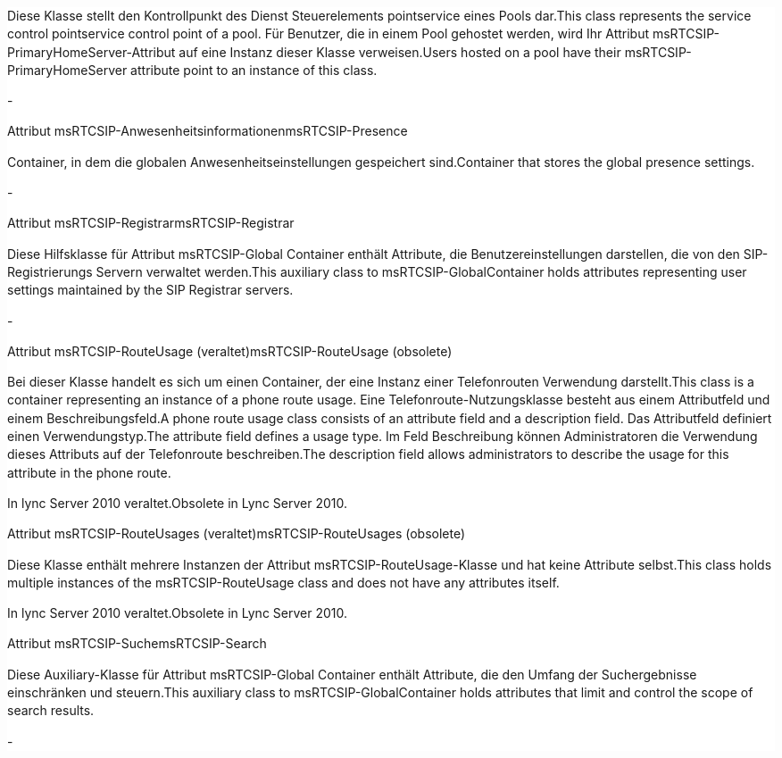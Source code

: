 <td><p><span data-ttu-id="0c83e-228">Diese Klasse stellt den Kontrollpunkt des Dienst Steuerelements pointservice eines Pools dar.</span><span class="sxs-lookup"><span data-stu-id="0c83e-228">This class represents the service control pointservice control point of a pool.</span></span> <span data-ttu-id="0c83e-229">Für Benutzer, die in einem Pool gehostet werden, wird Ihr Attribut msRTCSIP-PrimaryHomeServer-Attribut auf eine Instanz dieser Klasse verweisen.</span><span class="sxs-lookup"><span data-stu-id="0c83e-229">Users hosted on a pool have their msRTCSIP-PrimaryHomeServer attribute point to an instance of this class.</span></span></p></td>
<td><p>-</p></td>
</tr>
<tr class="even">
<td><p><span data-ttu-id="0c83e-230">Attribut msRTCSIP-Anwesenheitsinformationen</span><span class="sxs-lookup"><span data-stu-id="0c83e-230">msRTCSIP-Presence</span></span></p></td>
<td><p><span data-ttu-id="0c83e-231">Container, in dem die globalen Anwesenheitseinstellungen gespeichert sind.</span><span class="sxs-lookup"><span data-stu-id="0c83e-231">Container that stores the global presence settings.</span></span></p></td>
<td><p>-</p></td>
</tr>
<tr class="odd">
<td><p><span data-ttu-id="0c83e-232">Attribut msRTCSIP-Registrar</span><span class="sxs-lookup"><span data-stu-id="0c83e-232">msRTCSIP-Registrar</span></span></p></td>
<td><p><span data-ttu-id="0c83e-233">Diese Hilfsklasse für Attribut msRTCSIP-Global Container enthält Attribute, die Benutzereinstellungen darstellen, die von den SIP-Registrierungs Servern verwaltet werden.</span><span class="sxs-lookup"><span data-stu-id="0c83e-233">This auxiliary class to msRTCSIP-GlobalContainer holds attributes representing user settings maintained by the SIP Registrar servers.</span></span></p></td>
<td><p>-</p></td>
</tr>
<tr class="even">
<td><p><span data-ttu-id="0c83e-234">Attribut msRTCSIP-RouteUsage (veraltet)</span><span class="sxs-lookup"><span data-stu-id="0c83e-234">msRTCSIP-RouteUsage (obsolete)</span></span></p></td>
<td><p><span data-ttu-id="0c83e-235">Bei dieser Klasse handelt es sich um einen Container, der eine Instanz einer Telefonrouten Verwendung darstellt.</span><span class="sxs-lookup"><span data-stu-id="0c83e-235">This class is a container representing an instance of a phone route usage.</span></span> <span data-ttu-id="0c83e-236">Eine Telefonroute-Nutzungsklasse besteht aus einem Attributfeld und einem Beschreibungsfeld.</span><span class="sxs-lookup"><span data-stu-id="0c83e-236">A phone route usage class consists of an attribute field and a description field.</span></span> <span data-ttu-id="0c83e-237">Das Attributfeld definiert einen Verwendungstyp.</span><span class="sxs-lookup"><span data-stu-id="0c83e-237">The attribute field defines a usage type.</span></span> <span data-ttu-id="0c83e-238">Im Feld Beschreibung können Administratoren die Verwendung dieses Attributs auf der Telefonroute beschreiben.</span><span class="sxs-lookup"><span data-stu-id="0c83e-238">The description field allows administrators to describe the usage for this attribute in the phone route.</span></span></p></td>
<td><p><span data-ttu-id="0c83e-239">In lync Server 2010 veraltet.</span><span class="sxs-lookup"><span data-stu-id="0c83e-239">Obsolete in Lync Server 2010.</span></span></p></td>
</tr>
<tr class="odd">
<td><p><span data-ttu-id="0c83e-240">Attribut msRTCSIP-RouteUsages (veraltet)</span><span class="sxs-lookup"><span data-stu-id="0c83e-240">msRTCSIP-RouteUsages (obsolete)</span></span></p></td>
<td><p><span data-ttu-id="0c83e-241">Diese Klasse enthält mehrere Instanzen der Attribut msRTCSIP-RouteUsage-Klasse und hat keine Attribute selbst.</span><span class="sxs-lookup"><span data-stu-id="0c83e-241">This class holds multiple instances of the msRTCSIP-RouteUsage class and does not have any attributes itself.</span></span></p></td>
<td><p><span data-ttu-id="0c83e-242">In lync Server 2010 veraltet.</span><span class="sxs-lookup"><span data-stu-id="0c83e-242">Obsolete in Lync Server 2010.</span></span></p></td>
</tr>
<tr class="even">
<td><p><span data-ttu-id="0c83e-243">Attribut msRTCSIP-Suche</span><span class="sxs-lookup"><span data-stu-id="0c83e-243">msRTCSIP-Search</span></span></p></td>
<td><p><span data-ttu-id="0c83e-244">Diese Auxiliary-Klasse für Attribut msRTCSIP-Global Container enthält Attribute, die den Umfang der Suchergebnisse einschränken und steuern.</span><span class="sxs-lookup"><span data-stu-id="0c83e-244">This auxiliary class to msRTCSIP-GlobalContainer holds attributes that limit and control the scope of search results.</span></span></p></td>
<td><p>-</p></td>
</tr>